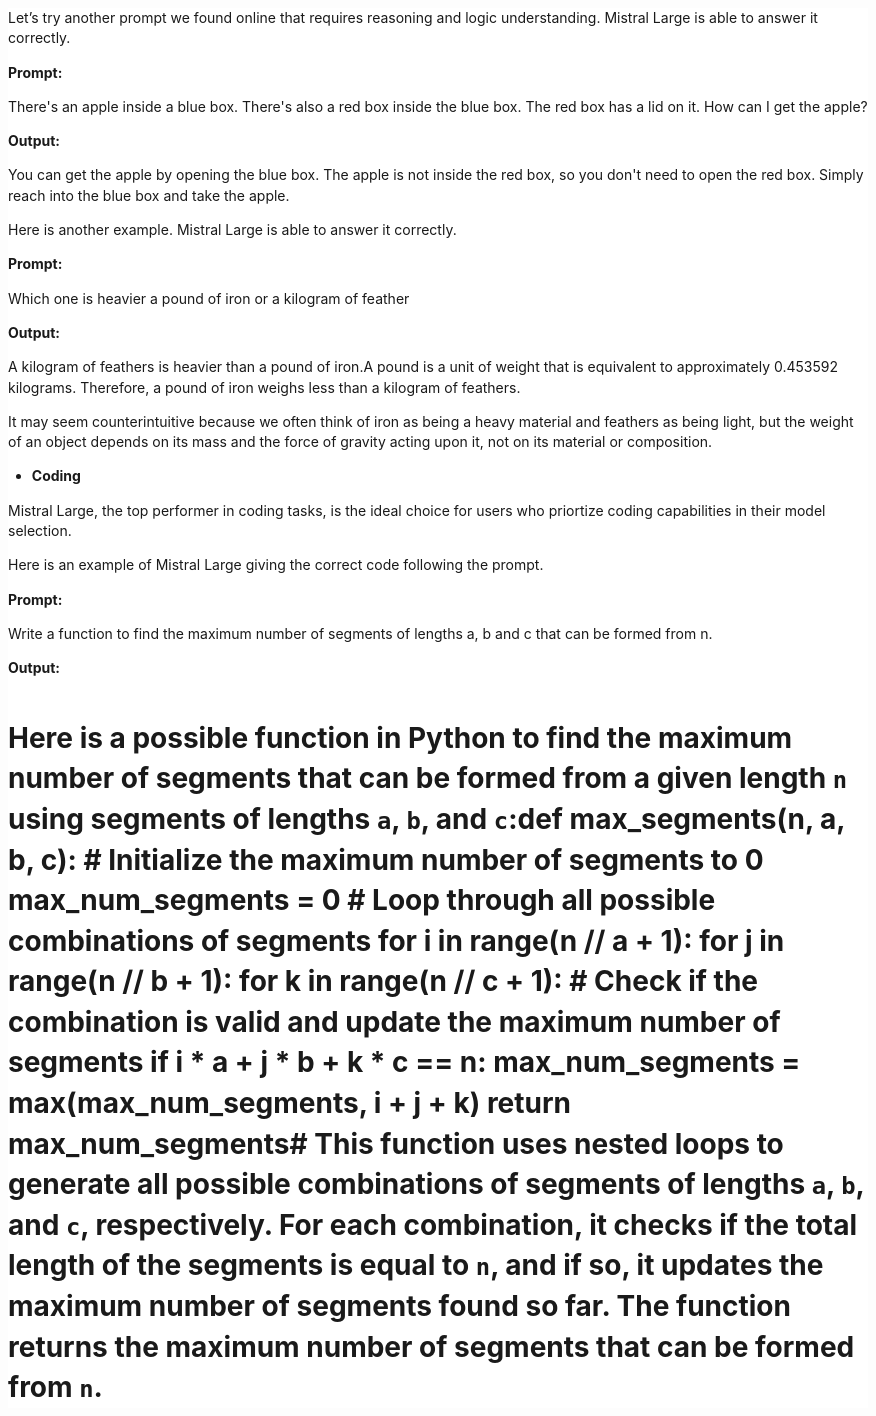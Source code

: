 Let’s try another prompt we found online that requires reasoning and logic understanding. Mistral Large is able to answer it correctly.

**Prompt:**

There's an apple inside a blue box. There's also a red box inside the blue box. The red box has a lid on it. How can I get the apple?

**Output:**

You can get the apple by opening the blue box. The apple is not inside the red box, so you don't need to open the red box. Simply reach into the blue box and take the apple.

Here is another example. Mistral Large is able to answer it correctly.

**Prompt:**

Which one is heavier a pound of iron or a kilogram of feather

**Output:**

A kilogram of feathers is heavier than a pound of iron.A pound is a unit of weight that is equivalent to approximately 0.453592 kilograms. Therefore, a pound of iron weighs less than a kilogram of feathers.

It may seem counterintuitive because we often think of iron as being a heavy material and feathers as being light, but the weight of an object depends on its mass and the force of gravity acting upon it, not on its material or composition.

*   **Coding**

Mistral Large, the top performer in coding tasks, is the ideal choice for users who priortize coding capabilities in their model selection.

Here is an example of Mistral Large giving the correct code following the prompt.

**Prompt:**

Write a function to find the maximum number of segments of lengths a, b and c that can be formed from n.

**Output:**

# Here is a possible function in Python to find the maximum number of segments that can be formed from a given length `n` using segments of lengths `a`, `b`, and `c`:def max_segments(n, a, b, c):    # Initialize the maximum number of segments to 0    max_num_segments = 0    # Loop through all possible combinations of segments    for i in range(n // a + 1):        for j in range(n // b + 1):            for k in range(n // c + 1):                # Check if the combination is valid and update the maximum number of segments                if i * a + j * b + k * c == n:                    max_num_segments = max(max_num_segments, i + j + k)    return max_num_segments# This function uses nested loops to generate all possible combinations of segments of lengths `a`, `b`, and `c`, respectively. For each combination, it checks if the total length of the segments is equal to `n`, and if so, it updates the maximum number of segments found so far. The function returns the maximum number of segments that can be formed from `n`.
